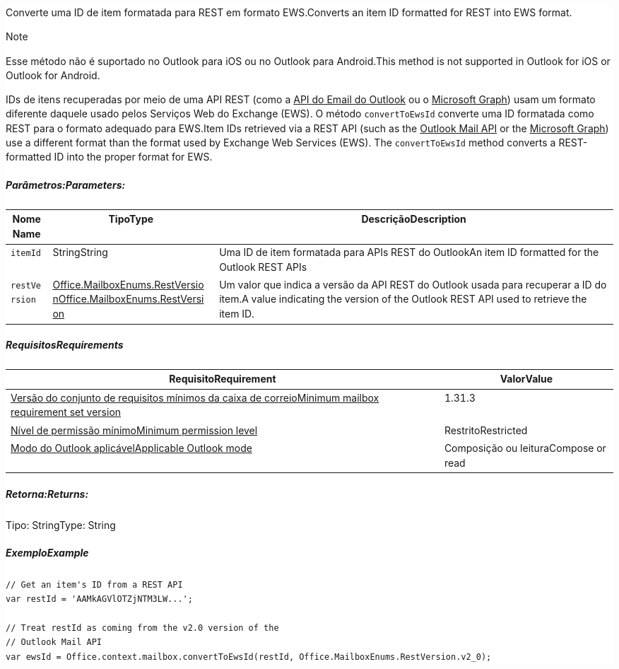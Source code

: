 <span data-ttu-id="f1af6-141">Converte uma ID de item formatada para REST em formato EWS.</span><span class="sxs-lookup"><span data-stu-id="f1af6-141">Converts an item ID formatted for REST into EWS format.</span></span>

> [!NOTE]
> <span data-ttu-id="f1af6-142">Esse método não é suportado no Outlook para iOS ou no Outlook para Android.</span><span class="sxs-lookup"><span data-stu-id="f1af6-142">This method is not supported in Outlook for iOS or Outlook for Android.</span></span>

<span data-ttu-id="f1af6-p105">IDs de itens recuperadas por meio de uma API REST (como a [API do Email do Outlook](https://docs.microsoft.com/previous-versions/office/office-365-api/api/version-2.0/mail-rest-operations) ou o [Microsoft Graph](http://graph.microsoft.io/)) usam um formato diferente daquele usado pelos Serviços Web do Exchange (EWS). O método `convertToEwsId` converte uma ID formatada como REST para o formato adequado para EWS.</span><span class="sxs-lookup"><span data-stu-id="f1af6-p105">Item IDs retrieved via a REST API (such as the [Outlook Mail API](https://docs.microsoft.com/previous-versions/office/office-365-api/api/version-2.0/mail-rest-operations) or the [Microsoft Graph](http://graph.microsoft.io/)) use a different format than the format used by Exchange Web Services (EWS). The `convertToEwsId` method converts a REST-formatted ID into the proper format for EWS.</span></span>

##### <a name="parameters"></a><span data-ttu-id="f1af6-145">Parâmetros:</span><span class="sxs-lookup"><span data-stu-id="f1af6-145">Parameters:</span></span>

|<span data-ttu-id="f1af6-146">Nome</span><span class="sxs-lookup"><span data-stu-id="f1af6-146">Name</span></span>| <span data-ttu-id="f1af6-147">Tipo</span><span class="sxs-lookup"><span data-stu-id="f1af6-147">Type</span></span>| <span data-ttu-id="f1af6-148">Descrição</span><span class="sxs-lookup"><span data-stu-id="f1af6-148">Description</span></span>|
|---|---|---|
|`itemId`| <span data-ttu-id="f1af6-149">String</span><span class="sxs-lookup"><span data-stu-id="f1af6-149">String</span></span>|<span data-ttu-id="f1af6-150">Uma ID de item formatada para APIs REST do Outlook</span><span class="sxs-lookup"><span data-stu-id="f1af6-150">An item ID formatted for the Outlook REST APIs</span></span>|
|`restVersion`| [<span data-ttu-id="f1af6-151">Office.MailboxEnums.RestVersion</span><span class="sxs-lookup"><span data-stu-id="f1af6-151">Office.MailboxEnums.RestVersion</span></span>](/javascript/api/outlook_1_4/office.mailboxenums.restversion)|<span data-ttu-id="f1af6-152">Um valor que indica a versão da API REST do Outlook usada para recuperar a ID do item.</span><span class="sxs-lookup"><span data-stu-id="f1af6-152">A value indicating the version of the Outlook REST API used to retrieve the item ID.</span></span>|

##### <a name="requirements"></a><span data-ttu-id="f1af6-153">Requisitos</span><span class="sxs-lookup"><span data-stu-id="f1af6-153">Requirements</span></span>

|<span data-ttu-id="f1af6-154">Requisito</span><span class="sxs-lookup"><span data-stu-id="f1af6-154">Requirement</span></span>| <span data-ttu-id="f1af6-155">Valor</span><span class="sxs-lookup"><span data-stu-id="f1af6-155">Value</span></span>|
|---|---|
|[<span data-ttu-id="f1af6-156">Versão do conjunto de requisitos mínimos da caixa de correio</span><span class="sxs-lookup"><span data-stu-id="f1af6-156">Minimum mailbox requirement set version</span></span>](/javascript/office/requirement-sets/outlook-api-requirement-sets)| <span data-ttu-id="f1af6-157">1.3</span><span class="sxs-lookup"><span data-stu-id="f1af6-157">1.3</span></span>|
|[<span data-ttu-id="f1af6-158">Nível de permissão mínimo</span><span class="sxs-lookup"><span data-stu-id="f1af6-158">Minimum permission level</span></span>](https://docs.microsoft.com/outlook/add-ins/understanding-outlook-add-in-permissions)| <span data-ttu-id="f1af6-159">Restrito</span><span class="sxs-lookup"><span data-stu-id="f1af6-159">Restricted</span></span>|
|[<span data-ttu-id="f1af6-160">Modo do Outlook aplicável</span><span class="sxs-lookup"><span data-stu-id="f1af6-160">Applicable Outlook mode</span></span>](https://docs.microsoft.com/outlook/add-ins/#extension-points)| <span data-ttu-id="f1af6-161">Composição ou leitura</span><span class="sxs-lookup"><span data-stu-id="f1af6-161">Compose or read</span></span>|

##### <a name="returns"></a><span data-ttu-id="f1af6-162">Retorna:</span><span class="sxs-lookup"><span data-stu-id="f1af6-162">Returns:</span></span>

<span data-ttu-id="f1af6-163">Tipo: String</span><span class="sxs-lookup"><span data-stu-id="f1af6-163">Type: String</span></span>

##### <a name="example"></a><span data-ttu-id="f1af6-164">Exemplo</span><span class="sxs-lookup"><span data-stu-id="f1af6-164">Example</span></span>

```
// Get an item's ID from a REST API
var restId = 'AAMkAGVlOTZjNTM3LW...';

// Treat restId as coming from the v2.0 version of the
// Outlook Mail API
var ewsId = Office.context.mailbox.convertToEwsId(restId, Office.MailboxEnums.RestVersion.v2_0);
```

